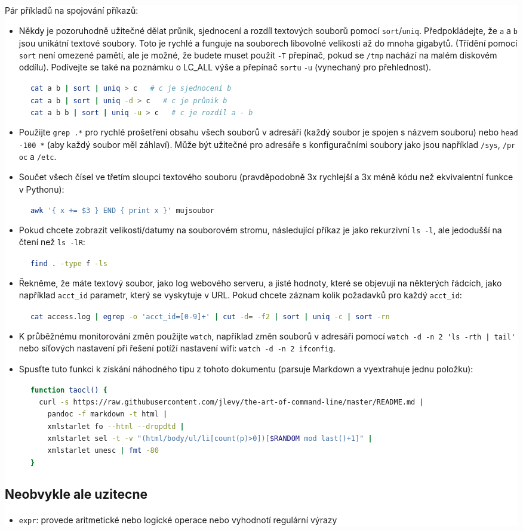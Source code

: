 Pár příkladů na spojování příkazů:

- Někdy je pozoruhodně užitečné dělat průnik, sjednocení a rozdíl textových souborů pomocí `sort`/`uniq`. Předpokládejte, že `a` a `b` jsou unikátní textové soubory. Toto je rychlé a funguje na souborech libovolné velikosti až do mnoha gigabytů. (Třídění pomocí `sort` není omezené pamětí, ale je možné, že budete muset použít `-T` přepínač, pokud se `/tmp` nachází na malém diskovém oddílu). Podívejte se také na poznámku o LC_ALL výše a přepínač `sortu` `-u` (vynechaný pro přehlednost).
```sh
      cat a b | sort | uniq > c   # c je sjednocení b
      cat a b | sort | uniq -d > c   # c je průnik b
      cat a b b | sort | uniq -u > c   # c je rozdíl a - b
```

- Použijte `grep .*` pro rychlé prošetření obsahu všech souborů v adresáři (každý soubor je spojen s názvem souboru) nebo `head -100 *` (aby každý soubor měl záhlaví). Může být užitečné pro adresáře s konfiguračními soubory jako jsou například `/sys`, `/proc` a `/etc`.

- Součet všech čísel ve třetím sloupci textového souboru (pravděpodobně 3x rychlejší a 3x méně kódu než ekvivalentní funkce v Pythonu):
```sh
      awk '{ x += $3 } END { print x }' mujsoubor
```

- Pokud chcete zobrazit velikosti/datumy na souborovém stromu, následující příkaz je jako rekurzivní `ls -l`, ale jedodušší na čtení než `ls -lR`:
```sh
      find . -type f -ls
```

- Řekněme, že máte textový soubor, jako log webového serveru, a jisté hodnoty, které se objevují na některých řádcích, jako například `acct_id` parametr, který se vyskytuje v URL. Pokud chcete záznam kolik požadavků pro každý `acct_id`:
```sh
      cat access.log | egrep -o 'acct_id=[0-9]+' | cut -d= -f2 | sort | uniq -c | sort -rn
```

- K průběžnému monitorování změn použijte `watch`, například změn souborů v adresáři pomocí `watch -d -n 2 'ls -rth | tail'` nebo síťových nastavení při řešení potíží nastavení wifi: `watch -d -n 2 ifconfig`.

- Spusťte tuto funkci k získání náhodného tipu z tohoto dokumentu (parsuje Markdown a vyextrahuje jednu položku):
```sh
      function taocl() {
        curl -s https://raw.githubusercontent.com/jlevy/the-art-of-command-line/master/README.md |
          pandoc -f markdown -t html |
          xmlstarlet fo --html --dropdtd |
          xmlstarlet sel -t -v "(html/body/ul/li[count(p)>0])[$RANDOM mod last()+1]" |
          xmlstarlet unesc | fmt -80
      }
```

## Neobvykle ale uzitecne

- `expr`: provede aritmetické nebo logické operace nebo vyhodnotí regulární výrazy

